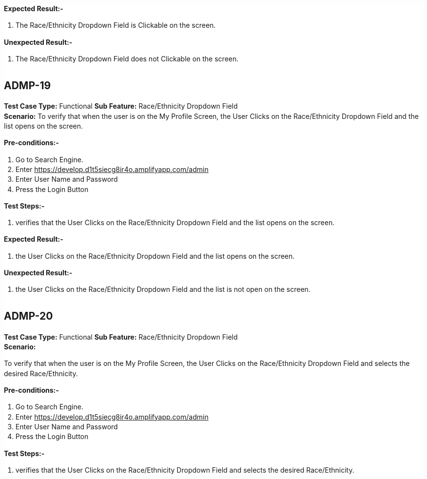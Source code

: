 
**Expected Result:-**

1. The Race/Ethnicity Dropdown Field is Clickable on the screen.     

**Unexpected Result:-**

1.  The Race/Ethnicity Dropdown Field does not Clickable on the screen.



 ##  ADMP-19
**Test Case Type:**  Functional 
**Sub Feature:** Race/Ethnicity Dropdown Field   
**Scenario:**
  To verify that when the user is on the My Profile Screen, the User Clicks on the Race/Ethnicity Dropdown Field and the list opens on the screen.      

**Pre-conditions:-**

1. Go to Search Engine. 
2. Enter https://develop.d1t5siecg8ir4o.amplifyapp.com/admin
3. Enter User Name and Password
4. Press the Login Button


**Test Steps:-**

1. verifies that the User Clicks on the Race/Ethnicity Dropdown Field and the list opens on the screen.


**Expected Result:-**

1. the User Clicks on the Race/Ethnicity Dropdown Field and the list opens on the screen.

**Unexpected Result:-**

1.  the User Clicks on the Race/Ethnicity Dropdown Field and the list is not open on the screen.



 ##  ADMP-20
**Test Case Type:**  Functional 
**Sub Feature:** Race/Ethnicity Dropdown Field   
**Scenario:**

  To verify that when the user is on the My Profile Screen, the User Clicks on the Race/Ethnicity Dropdown Field and selects the desired Race/Ethnicity.      

**Pre-conditions:-**

1. Go to Search Engine. 
2. Enter https://develop.d1t5siecg8ir4o.amplifyapp.com/admin
3. Enter User Name and Password
4. Press the Login Button


**Test Steps:-**

1. verifies that the User Clicks on the Race/Ethnicity Dropdown Field and selects the desired Race/Ethnicity.

